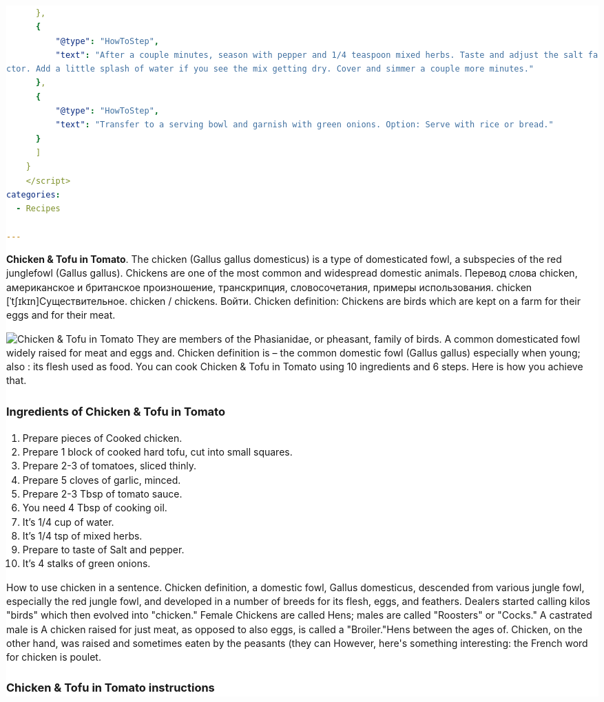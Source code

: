 ```yaml
      }, 
      {
          "@type": "HowToStep",
          "text": "After a couple minutes, season with pepper and 1/4 teaspoon mixed herbs. Taste and adjust the salt factor. Add a little splash of water if you see the mix getting dry. Cover and simmer a couple more minutes."
      }, 
      {
          "@type": "HowToStep",
          "text": "Transfer to a serving bowl and garnish with green onions. Option: Serve with rice or bread."
      }
      ]
    }
    </script>
categories:
  - Recipes

---
```

**Chicken & Tofu in Tomato**. The chicken (Gallus gallus domesticus) is a type of domesticated fowl, a subspecies of the red junglefowl (Gallus gallus). Chickens are one of the most common and widespread domestic animals. Перевод слова chicken, американское и британское произношение, транскрипция, словосочетания, примеры использования. chicken [ˈtʃɪkɪn]Существительное. chicken / chickens. Войти. Chicken definition: Chickens are birds which are kept on a farm for their eggs and for their meat. 

<img src="https://img-global.cpcdn.com/recipes/38ec3eecbe1d757e/751x532cq70/chicken-tofu-in-tomato-recipe-main-photo.jpg" alt="Chicken & Tofu in Tomato" style="width: 100%;" /> They are members of the Phasianidae, or pheasant, family of birds. A common domesticated fowl widely raised for meat and eggs and. Chicken definition is &#8211; the common domestic fowl (Gallus gallus) especially when young; also : its flesh used as food. You can cook Chicken & Tofu in Tomato using 10 ingredients and 6 steps. Here is how you achieve that. 

### Ingredients of Chicken & Tofu in Tomato

  1. Prepare pieces of Cooked chicken. 
  2. Prepare 1 block of cooked hard tofu, cut into small squares. 
  3. Prepare 2-3 of tomatoes, sliced thinly. 
  4. Prepare 5 cloves of garlic, minced. 
  5. Prepare 2-3 Tbsp of tomato sauce. 
  6. You need 4 Tbsp of cooking oil. 
  7. It&#8217;s 1/4 cup of water. 
  8. It&#8217;s 1/4 tsp of mixed herbs. 
  9. Prepare to taste of Salt and pepper. 
 10. It&#8217;s 4 stalks of green onions. 

How to use chicken in a sentence. Chicken definition, a domestic fowl, Gallus domesticus, descended from various jungle fowl, especially the red jungle fowl, and developed in a number of breeds for its flesh, eggs, and feathers. Dealers started calling kilos "birds" which then evolved into "chicken." Female Chickens are called Hens; males are called "Roosters" or "Cocks." A castrated male is A chicken raised for just meat, as opposed to also eggs, is called a "Broiler."Hens between the ages of. Chicken, on the other hand, was raised and sometimes eaten by the peasants (they can However, here's something interesting: the French word for chicken is poulet. 

### Chicken & Tofu in Tomato instructions

